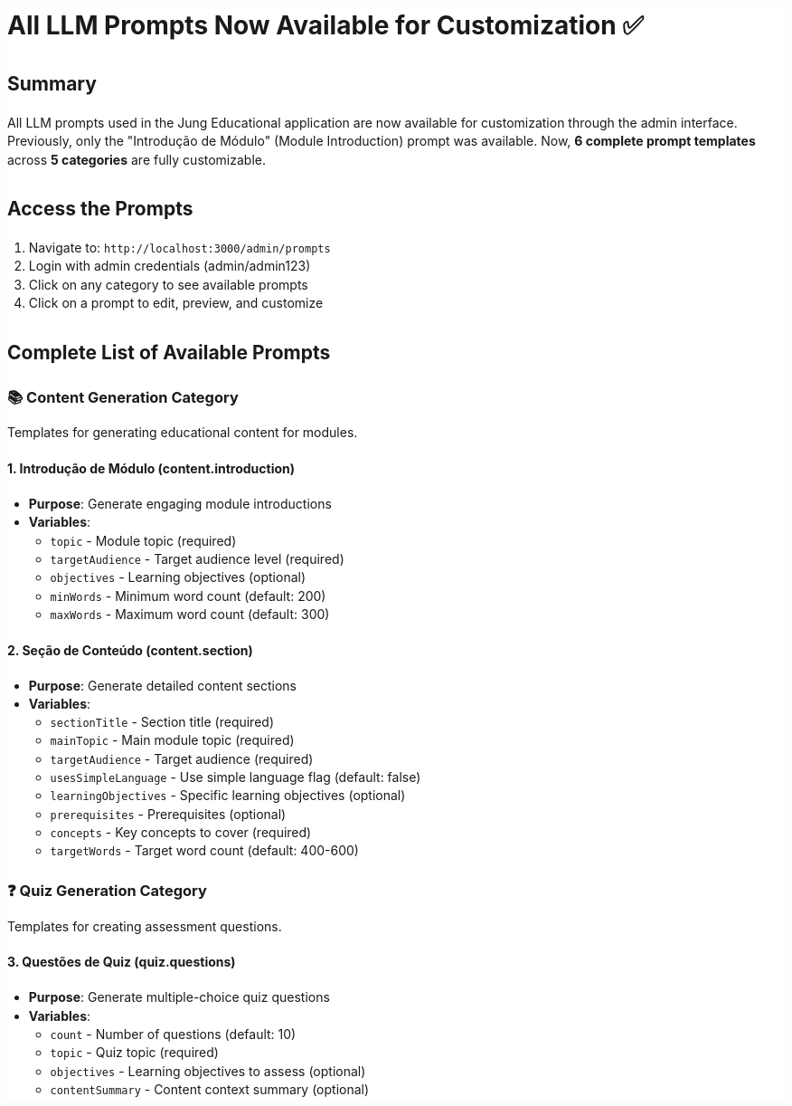# All LLM Prompts Now Available for Customization ✅

## Summary
All LLM prompts used in the Jung Educational application are now available for customization through the admin interface. Previously, only the "Introdução de Módulo" (Module Introduction) prompt was available. Now, **6 complete prompt templates** across **5 categories** are fully customizable.

## Access the Prompts
1. Navigate to: `http://localhost:3000/admin/prompts`
2. Login with admin credentials (admin/admin123)
3. Click on any category to see available prompts
4. Click on a prompt to edit, preview, and customize

## Complete List of Available Prompts

### 📚 Content Generation Category
Templates for generating educational content for modules.

#### 1. Introdução de Módulo (content.introduction)
- **Purpose**: Generate engaging module introductions
- **Variables**:
  - `topic` - Module topic (required)
  - `targetAudience` - Target audience level (required)
  - `objectives` - Learning objectives (optional)
  - `minWords` - Minimum word count (default: 200)
  - `maxWords` - Maximum word count (default: 300)

#### 2. Seção de Conteúdo (content.section)
- **Purpose**: Generate detailed content sections
- **Variables**:
  - `sectionTitle` - Section title (required)
  - `mainTopic` - Main module topic (required)
  - `targetAudience` - Target audience (required)
  - `usesSimpleLanguage` - Use simple language flag (default: false)
  - `learningObjectives` - Specific learning objectives (optional)
  - `prerequisites` - Prerequisites (optional)
  - `concepts` - Key concepts to cover (required)
  - `targetWords` - Target word count (default: 400-600)

### ❓ Quiz Generation Category
Templates for creating assessment questions.

#### 3. Questões de Quiz (quiz.questions)
- **Purpose**: Generate multiple-choice quiz questions
- **Variables**:
  - `count` - Number of questions (default: 10)
  - `topic` - Quiz topic (required)
  - `objectives` - Learning objectives to assess (optional)
  - `contentSummary` - Content context summary (optional)
